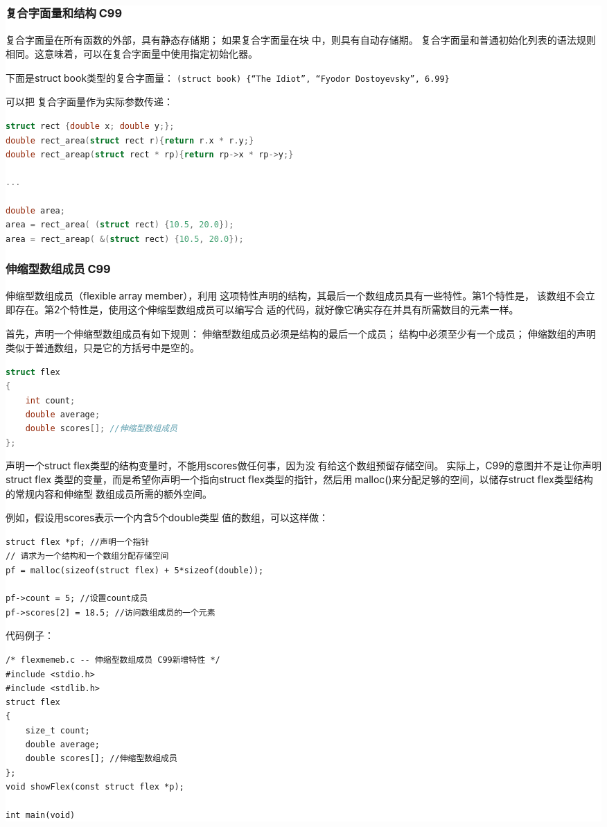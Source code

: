 ### 复合字面量和结构 C99

复合字面量在所有函数的外部，具有静态存储期；
如果复合字面量在块 中，则具有自动存储期。
复合字面量和普通初始化列表的语法规则相同。这意味着，可以在复合字面量中使用指定初始化器。


下面是struct book类型的复合字面量：
`(struct book) {“The Idiot”, “Fyodor Dostoyevsky”, 6.99}`

可以把 复合字面量作为实际参数传递：
```c
struct rect {double x; double y;}; 
double rect_area(struct rect r){return r.x * r.y;} 
double rect_areap(struct rect * rp){return rp->x * rp->y;}

... 

double area; 
area = rect_area( (struct rect) {10.5, 20.0});
area = rect_areap( &(struct rect) {10.5, 20.0});
```

### 伸缩型数组成员 C99

伸缩型数组成员（flexible array member），利用 这项特性声明的结构，其最后一个数组成员具有一些特性。第1个特性是， 该数组不会立即存在。第2个特性是，使用这个伸缩型数组成员可以编写合 适的代码，就好像它确实存在并具有所需数目的元素一样。

首先，声明一个伸缩型数组成员有如下规则： 伸缩型数组成员必须是结构的最后一个成员； 结构中必须至少有一个成员； 伸缩数组的声明类似于普通数组，只是它的方括号中是空的。
```c
struct flex
{
	int count;
	double average;
	double scores[]; //伸缩型数组成员
};

```

声明一个struct flex类型的结构变量时，不能用scores做任何事，因为没 有给这个数组预留存储空间。
实际上，C99的意图并不是让你声明struct flex 类型的变量，而是希望你声明一个指向struct flex类型的指针，然后用 malloc()来分配足够的空间，以储存struct flex类型结构的常规内容和伸缩型 数组成员所需的额外空间。

例如，假设用scores表示一个内含5个double类型 值的数组，可以这样做：
```
struct flex *pf; //声明一个指针
// 请求为一个结构和一个数组分配存储空间
pf = malloc(sizeof(struct flex) + 5*sizeof(double));

pf->count = 5; //设置count成员
pf->scores[2] = 18.5; //访问数组成员的一个元素
```


代码例子：
```
/* flexmemeb.c -- 伸缩型数组成员 C99新增特性 */
#include <stdio.h>
#include <stdlib.h>
struct flex
{
    size_t count;
    double average;
    double scores[]; //伸缩型数组成员
};
void showFlex(const struct flex *p);

int main(void)
```